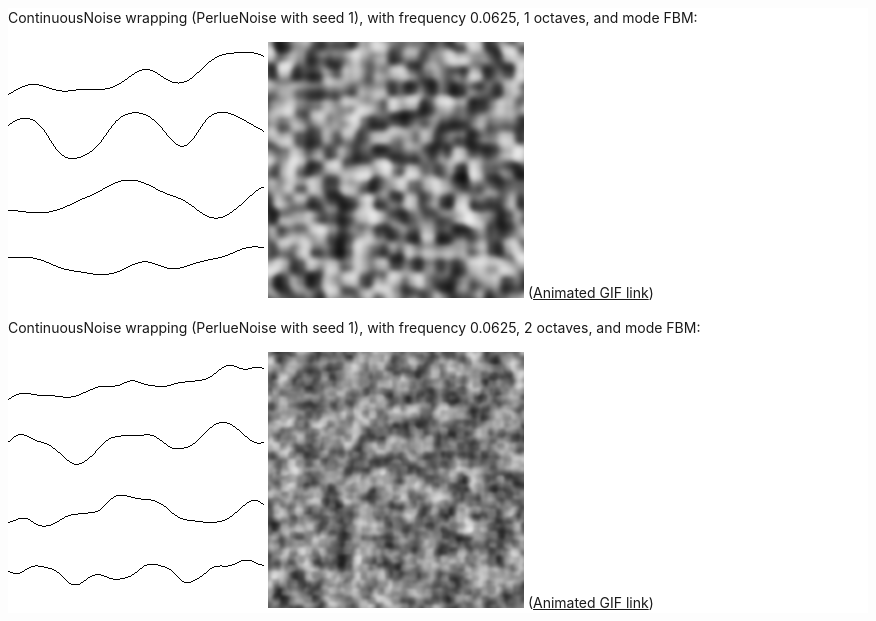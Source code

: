ContinuousNoise wrapping (PerlueNoise with seed 1), with frequency 0.0625, 1 octaves, and mode FBM:

![1D Noise Preview](noise1d/_PerlueNoise_1_~0.0625~0~1_.png) ![Noise Preview](noise/_PerlueNoise_1_~0.0625~0~1_.png) ([Animated GIF link](gif/_PerlueNoise_1_~0.0625~0~1_.gif))

ContinuousNoise wrapping (PerlueNoise with seed 1), with frequency 0.0625, 2 octaves, and mode FBM:

![1D Noise Preview](noise1d/_PerlueNoise_1_~0.0625~0~2_.png) ![Noise Preview](noise/_PerlueNoise_1_~0.0625~0~2_.png) ([Animated GIF link](gif/_PerlueNoise_1_~0.0625~0~2_.gif))
